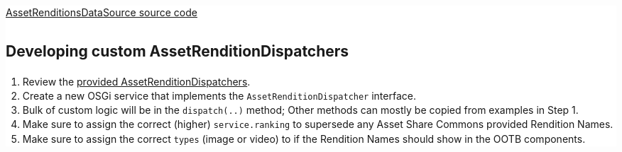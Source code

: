 [AssetRenditionsDataSource source code](https://github.com/Adobe-Marketing-Cloud/asset-share-commons/blob/develop/core/src/main/java/com/adobe/aem/commons/assetshare/content/impl/datasources/AssetRenditionsDataSource.java)

## Developing custom AssetRenditionDispatchers

1. Review the [provided AssetRenditionDispatchers](https://github.com/Adobe-Marketing-Cloud/asset-share-commons/tree/develop/core/src/main/java/com/adobe/aem/commons/assetshare/content/renditions/impl/dispatchers).
2. Create a new OSGi service that implements the `AssetRenditionDispatcher` interface.
3. Bulk of custom logic will be in the `dispatch(..)` method; Other methods can mostly be copied from examples in Step 1.
4. Make sure to assign the correct (higher) `service.ranking` to supersede any Asset Share Commons provided Rendition Names.
5. Make sure to assign the correct `types` (image or video) to if the Rendition Names should show in the OOTB components.



